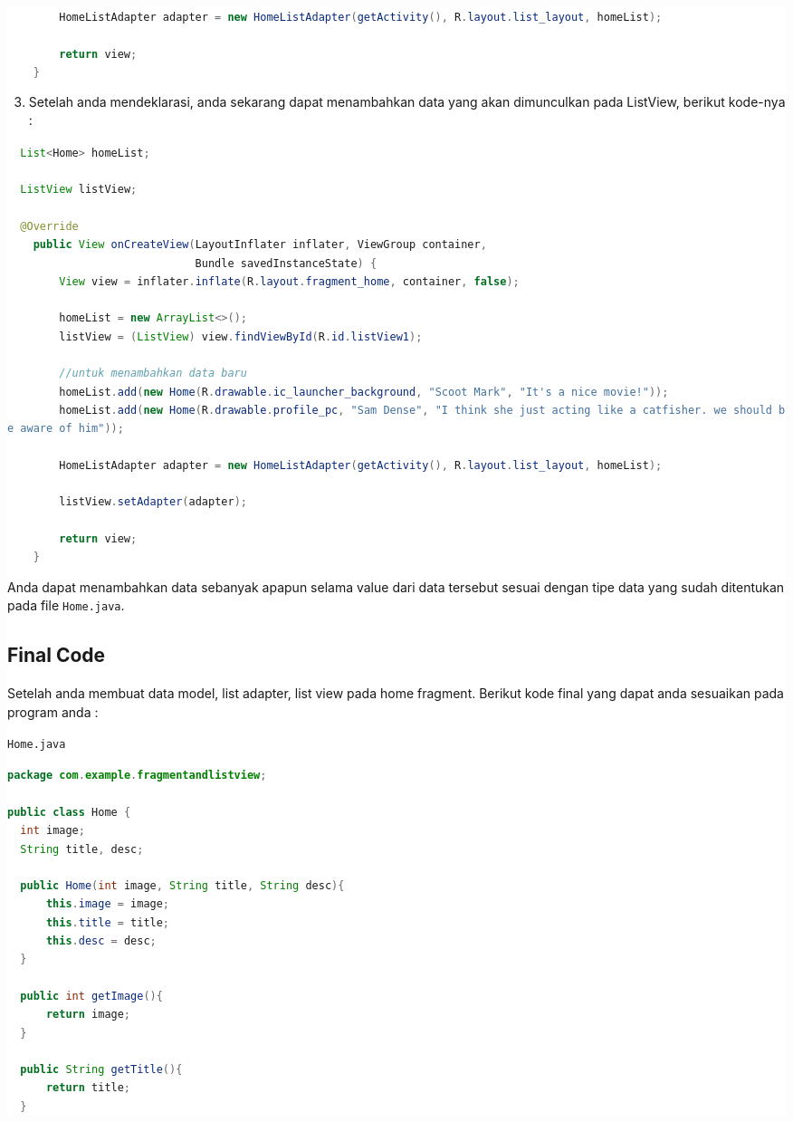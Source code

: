 ```Java
        HomeListAdapter adapter = new HomeListAdapter(getActivity(), R.layout.list_layout, homeList);
        
        return view;
    }
```
  3. Setelah anda mendeklarasi, anda sekarang dapat menambahkan data yang akan dimunculkan pada ListView, berikut kode-nya :
    
```Java
  List<Home> homeList;

  ListView listView;
    
  @Override
    public View onCreateView(LayoutInflater inflater, ViewGroup container,
                             Bundle savedInstanceState) {
        View view = inflater.inflate(R.layout.fragment_home, container, false);

        homeList = new ArrayList<>();
        listView = (ListView) view.findViewById(R.id.listView1);
        
        //untuk menambahkan data baru
        homeList.add(new Home(R.drawable.ic_launcher_background, "Scoot Mark", "It's a nice movie!"));
        homeList.add(new Home(R.drawable.profile_pc, "Sam Dense", "I think she just acting like a catfisher. we should be aware of him"));
        
        HomeListAdapter adapter = new HomeListAdapter(getActivity(), R.layout.list_layout, homeList);
        
        listView.setAdapter(adapter);
        
        return view;
    }
```
  Anda dapat menambahkan data sebanyak apapun selama value dari data tersebut sesuai dengan tipe data yang sudah ditentukan pada file `Home.java`.
  
 ## Final Code
  Setelah anda membuat data model, list adapter, list view pada home fragment. Berikut kode final yang dapat anda sesuaikan pada program anda :
  
  `Home.java`
  ```java
  package com.example.fragmentandlistview;

public class Home {
    int image;
    String title, desc;

    public Home(int image, String title, String desc){
        this.image = image;
        this.title = title;
        this.desc = desc;
    }

    public int getImage(){
        return image;
    }

    public String getTitle(){
        return title;
    }
  ```